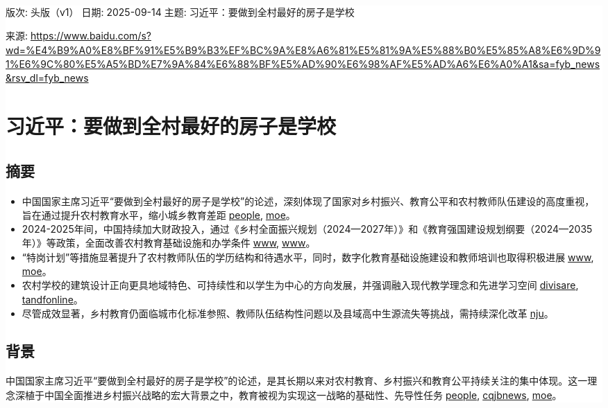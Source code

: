 版次: 头版（v1）
日期: 2025-09-14
主题: 习近平：要做到全村最好的房子是学校

来源: https://www.baidu.com/s?wd=%E4%B9%A0%E8%BF%91%E5%B9%B3%EF%BC%9A%E8%A6%81%E5%81%9A%E5%88%B0%E5%85%A8%E6%9D%91%E6%9C%80%E5%A5%BD%E7%9A%84%E6%88%BF%E5%AD%90%E6%98%AF%E5%AD%A6%E6%A0%A1&sa=fyb_news&rsv_dl=fyb_news

# 习近平：要做到全村最好的房子是学校

## 摘要
*   中国国家主席习近平“要做到全村最好的房子是学校”的论述，深刻体现了国家对乡村振兴、教育公平和农村教师队伍建设的高度重视，旨在通过提升农村教育水平，缩小城乡教育差距 [people](https://vertexaisearch.cloud.google.com/grounding-api-redirect/AUZIYQF5qv0vNABBM0TLOc9PBRqD0Gl7rFj3tiuoNRzUjGS-TaqQIHRkZ88ubnfGzV1AgI90XN_nQM9ZisayrO0eEX2GjAxCUNXF_7Shv7SCdJtd2KaC8e2gN7TG9QUSUYUocqPL730fNkjnksvKLycBpE2DsiBgn2_Ggg==), [moe](https://vertexaisearch.cloud.google.com/grounding-api-redirect/AUZIYQFtrEKfu9LqB07gJs5pSHVR3KZfBy2x_0Jjw2CBftLs2jLjGCEHNNknO9iQ4IajsndlvQ_NKLCElVBhmp0Y4j-xKlRsl-NLcpuPBXle6mfBVtJXaONWrcnLvXaSEXKX0T-trEY_KEe3aKkw8kAxZLhc7noc6wAVO4eG9emFYF1SKdMWumTukXGSDM8vnNqFz7QZhg==)。
*   2024-2025年间，中国持续加大财政投入，通过《乡村全面振兴规划（2024—2027年）》和《教育强国建设规划纲要（2024—2035年）》等政策，全面改善农村教育基础设施和办学条件 [www](https://vertexaisearch.cloud.google.com/grounding-api-redirect/AUZIYQHKctM--0puLEfKvhKv4U-g6nNMNiVR9FTNnx1mik0-lGfBAKR5quFgbZPgnpxLGZCYlzp8aeGY-mpDp2z30MbVYmbGrmQRtLO3NQFfexZlRXl5tmpohzZ2X_GqUOKmBd1Rk4dE191b6VbzIfWaTKQ=), [www](https://vertexaisearch.cloud.google.com/grounding-api-redirect/AUZIYQHXeXVWhSGf03Tcs8gKjmlt88EG7KIhqn_6FO2FbYx8dFNIf5UXVuf29vwxFYzio45Ttxy-Ufe73Ag4BpylPb8JQFK8AvZHApUuhvXEPOVy6PNZWvrqAlpjbKaLR7Z3ovZge4kn0Koo7rHhfJuO2d0=)。
*   “特岗计划”等措施显著提升了农村教师队伍的学历结构和待遇水平，同时，数字化教育基础设施建设和教师培训也取得积极进展 [www](https://vertexaisearch.cloud.google.com/grounding-api-redirect/AUZIYQG4EqhFEuUukRsBakRFiHhaN6Vq23Vz7ngsLIBw3qh0GQX0uhEDqxJQKkuU1X70lcTSYTMpSoMvij3KUOmGel2tgYkKhdR77-OA_83jpMZa4UQGWD49UrzqA9EAi_4t0X7Ljp0Ddz1BK5jbVmypyQaIbx6DX3XIQ40gWepQEcexHAU=), [moe](https://vertexaisearch.cloud.google.com/grounding-api-redirect/AUZIYQHfsZDhIHQNpLFJToVMLlhlIoGw3lSb8kY4Esia3PTmUyLG-9qFHFevABA5jR6ewuVoJTqacKN5dhulxHTjR_zLo7bABn9GSTAMlaP721_f852rL6myj6RW9u4a0U3xHqJ5J6aVAn5TovUz_191jhrQuqj7817U73h8sAgv)。
*   农村学校的建筑设计正向更具地域特色、可持续性和以学生为中心的方向发展，并强调融入现代教学理念和先进学习空间 [divisare](https://vertexaisearch.cloud.google.com/grounding-api-redirect/AUZIYQGAl8cJNk6j45tgktvt9PowZt-XOB-oyM6EQGbGZY98t21RvyFPB9z3MxelGaSQyngkIrOcKBzTOcZJCNfcPTF8qGebP2GkpEN79OLGRlnyZUKacQ3AZr18dHzLLxWHDm8BPQQqYlLe-ck0RvdNRj3hrgg8cIHtyRstP-jBOD_lEjz22IvPv-VSBjg=), [tandfonline](https://vertexaisearch.cloud.google.com/grounding-api-redirect/AUZIYQFYvt6wbEVLUq35oZ9yaO_quCOMUt3KIRdOZHunUaxM5zGHVrA-7gHm2vZAFSKQflxgZRs3njavi69Qso-h0wr1RFS3xUFUdwCXmGhVS_JqBl7MCuZ0zDgx79iy147rrtB9nMh0azkupIE17gC8q2X714vEVqfCuAr9LxzQ)。
*   尽管成效显著，乡村教育仍面临城市化标准参照、教师队伍结构性问题以及县域高中生源流失等挑战，需持续深化改革 [nju](https://vertexaisearch.cloud.google.com/grounding-api-redirect/AUZIYQFj5bk2PcIAXoF2-TWxinv8ZIgSDauSeKJxpcnsXyrxA2Ezd5CU9_H32qebJq885dZDHLKdnKKh0EPIkrT8GG36_hqd65oJ3ktA5P1lmnrCBP8Dy54jkDn1ri7ZeNJFZzc1pu-Dpw==)。

## 背景
中国国家主席习近平“要做到全村最好的房子是学校”的论述，是其长期以来对农村教育、乡村振兴和教育公平持续关注的集中体现。这一理念深植于中国全面推进乡村振兴战略的宏大背景之中，教育被视为实现这一战略的基础性、先导性任务 [people](https://vertexaisearch.cloud.google.com/grounding-api-redirect/AUZIYQF5qv0vNABBM0TLOc9PBRqD0Gl7rFj3tiuoNRzUjGS-TaqQIHRkZ88ubnfGzV1AgI90XN_nQM9ZisayrO0eEX2GjAxCUNXF_7Shv7SCdJtd2KaC8e2gN7TG9QUSUYUocqPL730fNkjnksvKLycBpE2DsiBgn2_Ggg==), [cqjbnews](https://vertexaisearch.cloud.google.com/grounding-api-redirect/AUZIYQGE6Ra32f_nLmmCjZWSXhNFtMfLgiX37yr49_dkiMoYcmMyUce6-dGIZBYSkmCIC203VFN9LO2f_LaZE629bmivbho2xDp1heFHpFakh4FdfULuVINCkEo=), [moe](https://vertexaisearch.cloud.google.com/grounding-api-redirect/AUZIYQFtrEKfu9LqB07gJs5pSHVR3KZfBy2x_0Jjw2CBftLs2jLjGCEHNNknO9iQ4IajsndlvQ_NKLCElVBhmp0Y4j-xKlRsl-NLcpuPBXle6mfBVtJXaONWrcnLvXaSEXKX0T-trEY_KEe3aKkw8kAxZLhc7noc6wAVO4eG9emFYF1SKdMWumTukXGSDM8vnNqFz7QZhg==)。
